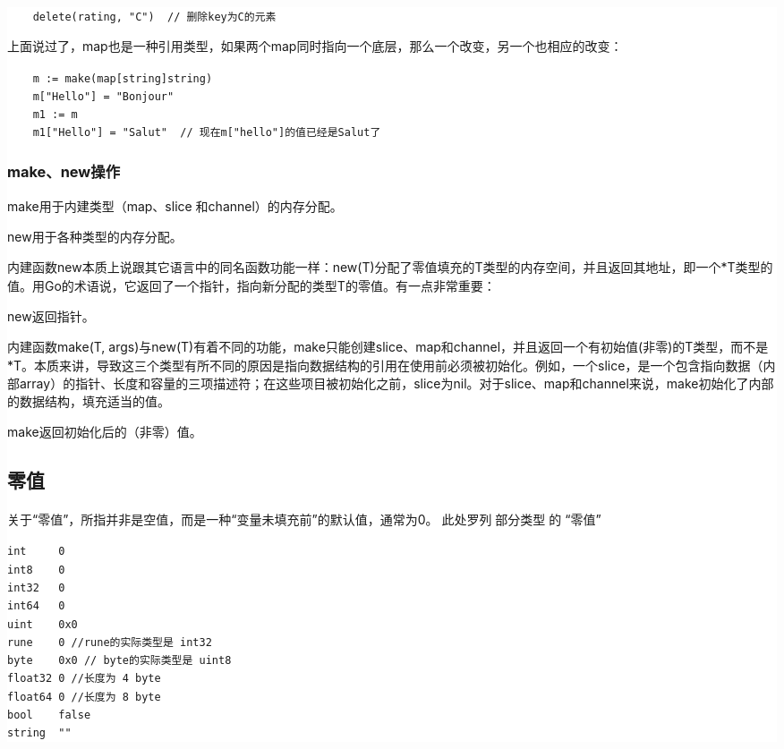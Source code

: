 		delete(rating, "C")  // 删除key为C的元素

上面说过了，map也是一种引用类型，如果两个map同时指向一个底层，那么一个改变，另一个也相应的改变：

		m := make(map[string]string)
		m["Hello"] = "Bonjour"
		m1 := m
		m1["Hello"] = "Salut"  // 现在m["hello"]的值已经是Salut了

### make、new操作

make用于内建类型（map、slice 和channel）的内存分配。

new用于各种类型的内存分配。

内建函数new本质上说跟其它语言中的同名函数功能一样：new(T)分配了零值填充的T类型的内存空间，并且返回其地址，即一个*T类型的值。用Go的术语说，它返回了一个指针，指向新分配的类型T的零值。有一点非常重要：

new返回指针。

内建函数make(T, args)与new(T)有着不同的功能，make只能创建slice、map和channel，并且返回一个有初始值(非零)的T类型，而不是*T。本质来讲，导致这三个类型有所不同的原因是指向数据结构的引用在使用前必须被初始化。例如，一个slice，是一个包含指向数据（内部array）的指针、长度和容量的三项描述符；在这些项目被初始化之前，slice为nil。对于slice、map和channel来说，make初始化了内部的数据结构，填充适当的值。

make返回初始化后的（非零）值。

## 零值

关于“零值”，所指并非是空值，而是一种“变量未填充前”的默认值，通常为0。 此处罗列 部分类型 的 “零值”

	int     0
	int8    0
	int32   0
	int64   0
	uint    0x0
	rune    0 //rune的实际类型是 int32
	byte    0x0 // byte的实际类型是 uint8
	float32 0 //长度为 4 byte
	float64 0 //长度为 8 byte
	bool    false
	string  ""

